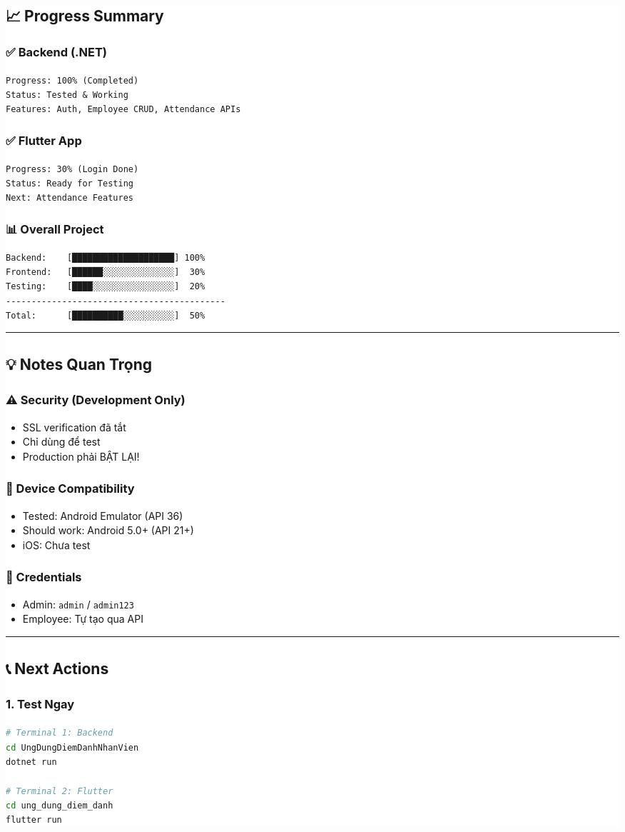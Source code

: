 
## 📈 Progress Summary

### ✅ Backend (.NET)
```
Progress: 100% (Completed)
Status: Tested & Working
Features: Auth, Employee CRUD, Attendance APIs
```

### ✅ Flutter App
```
Progress: 30% (Login Done)
Status: Ready for Testing
Next: Attendance Features
```

### 📊 Overall Project
```
Backend:    [████████████████████] 100%
Frontend:   [██████░░░░░░░░░░░░░░]  30%
Testing:    [████░░░░░░░░░░░░░░░░]  20%
-------------------------------------------
Total:      [██████████░░░░░░░░░░]  50%
```

---

## 💡 Notes Quan Trọng

### ⚠️ Security (Development Only)
- SSL verification đã tắt
- Chỉ dùng để test
- Production phải BẬT LẠI!

### 📱 Device Compatibility
- Tested: Android Emulator (API 36)
- Should work: Android 5.0+ (API 21+)
- iOS: Chưa test

### 🔐 Credentials
- Admin: `admin` / `admin123`
- Employee: Tự tạo qua API

---

## 📞 Next Actions

### 1. Test Ngay
```bash
# Terminal 1: Backend
cd UngDungDiemDanhNhanVien
dotnet run

# Terminal 2: Flutter
cd ung_dung_diem_danh
flutter run
```
